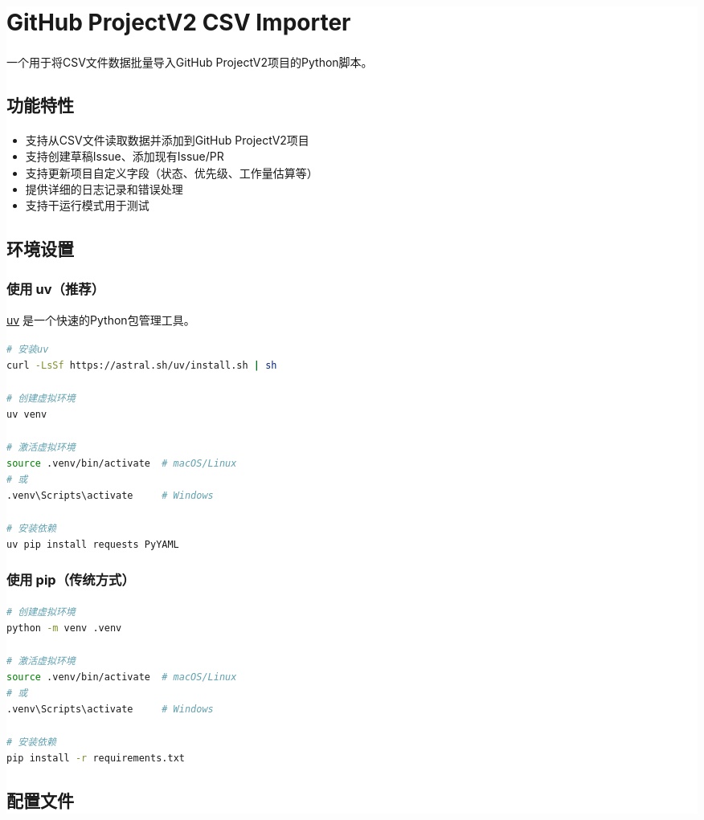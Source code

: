 # GitHub ProjectV2 CSV Importer

一个用于将CSV文件数据批量导入GitHub ProjectV2项目的Python脚本。

## 功能特性

- 支持从CSV文件读取数据并添加到GitHub ProjectV2项目
- 支持创建草稿Issue、添加现有Issue/PR
- 支持更新项目自定义字段（状态、优先级、工作量估算等）
- 提供详细的日志记录和错误处理
- 支持干运行模式用于测试

## 环境设置

### 使用 uv（推荐）

[uv](https://github.com/astral-sh/uv) 是一个快速的Python包管理工具。

```bash
# 安装uv
curl -LsSf https://astral.sh/uv/install.sh | sh

# 创建虚拟环境
uv venv

# 激活虚拟环境
source .venv/bin/activate  # macOS/Linux
# 或
.venv\Scripts\activate     # Windows

# 安装依赖
uv pip install requests PyYAML
```

### 使用 pip（传统方式）

```bash
# 创建虚拟环境
python -m venv .venv

# 激活虚拟环境
source .venv/bin/activate  # macOS/Linux
# 或
.venv\Scripts\activate     # Windows

# 安装依赖
pip install -r requirements.txt
```

## 配置文件
